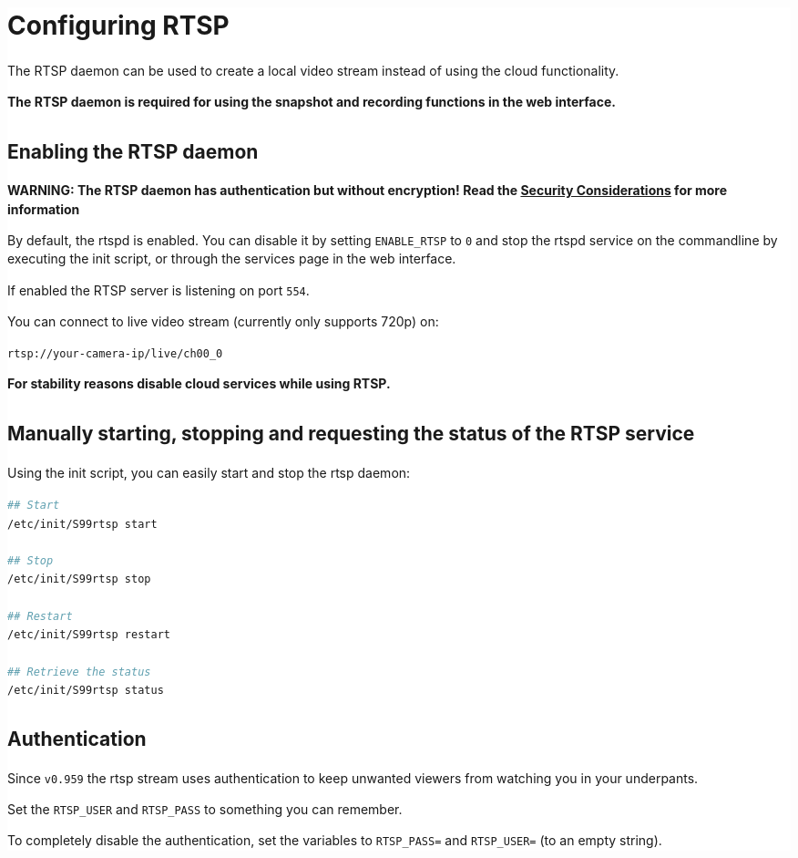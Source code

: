 # Configuring RTSP

The RTSP daemon can be used to create a local video stream instead of using the cloud functionality.

**The RTSP daemon is required for using the snapshot and recording functions in the web interface.**

## Enabling the RTSP daemon

**WARNING: The RTSP daemon has authentication but without encryption! 
Read the [Security Considerations](/Security-Considerations) for more information**

By default, the rtspd is enabled. You can disable it by setting `ENABLE_RTSP` to `0` and stop the rtspd service
on the commandline by executing the init script, or through the services page in the web interface.

If enabled the RTSP server is listening on port `554`.

You can connect to live video stream (currently only supports 720p) on:
```
rtsp://your-camera-ip/live/ch00_0
```

**For stability reasons disable cloud services while using RTSP.**


## Manually starting, stopping and requesting the status of the RTSP service

Using the init script, you can easily start and stop the rtsp daemon:

```bash
## Start
/etc/init/S99rtsp start

## Stop
/etc/init/S99rtsp stop

## Restart
/etc/init/S99rtsp restart

## Retrieve the status
/etc/init/S99rtsp status
```

## Authentication

Since `v0.959` the rtsp stream uses authentication to keep unwanted viewers from watching you in your underpants.

Set the `RTSP_USER` and `RTSP_PASS` to something you can remember.

To completely disable the authentication, set the variables to `RTSP_PASS=` and `RTSP_USER=` (to an empty string).
